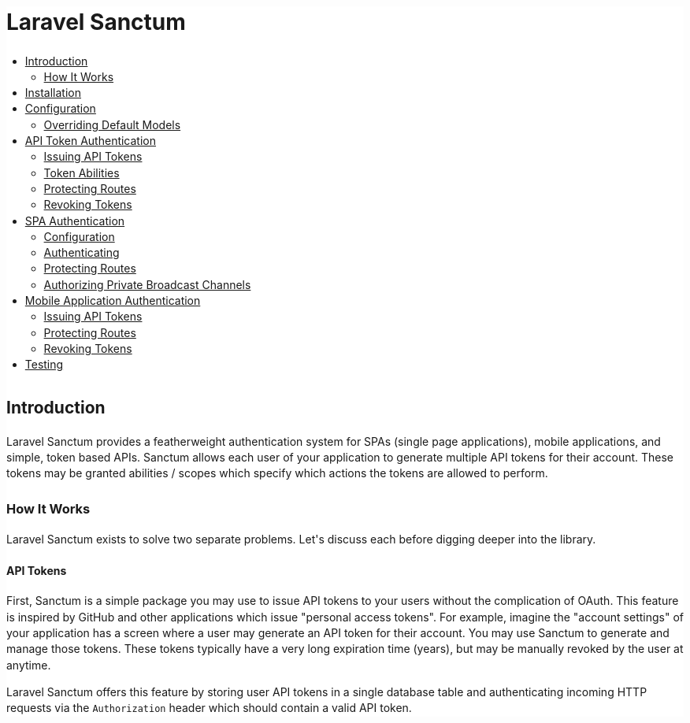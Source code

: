 # Laravel Sanctum

- [Introduction](#introduction)
    - [How It Works](#how-it-works)
- [Installation](#installation)
- [Configuration](#configuration)
    - [Overriding Default Models](#overriding-default-models)
- [API Token Authentication](#api-token-authentication)
    - [Issuing API Tokens](#issuing-api-tokens)
    - [Token Abilities](#token-abilities)
    - [Protecting Routes](#protecting-routes)
    - [Revoking Tokens](#revoking-tokens)
- [SPA Authentication](#spa-authentication)
    - [Configuration](#spa-configuration)
    - [Authenticating](#spa-authenticating)
    - [Protecting Routes](#protecting-spa-routes)
    - [Authorizing Private Broadcast
      Channels](#authorizing-private-broadcast-channels)
- [Mobile Application Authentication](#mobile-application-authentication)
    - [Issuing API Tokens](#issuing-mobile-api-tokens)
    - [Protecting Routes](#protecting-mobile-api-routes)
    - [Revoking Tokens](#revoking-mobile-api-tokens)
- [Testing](#testing)

<a name="introduction"></a>
## Introduction

Laravel Sanctum provides a featherweight authentication system for SPAs
(single page applications), mobile applications, and simple, token based
APIs. Sanctum allows each user of your application to generate multiple API
tokens for their account. These tokens may be granted abilities / scopes
which specify which actions the tokens are allowed to perform.

<a name="how-it-works"></a>
### How It Works

Laravel Sanctum exists to solve two separate problems. Let's discuss each
before digging deeper into the library.

<a name="how-it-works-api-tokens"></a>
#### API Tokens

First, Sanctum is a simple package you may use to issue API tokens to your
users without the complication of OAuth. This feature is inspired by GitHub
and other applications which issue "personal access tokens". For example,
imagine the "account settings" of your application has a screen where a user
may generate an API token for their account. You may use Sanctum to generate
and manage those tokens. These tokens typically have a very long expiration
time (years), but may be manually revoked by the user at anytime.

Laravel Sanctum offers this feature by storing user API tokens in a single
database table and authenticating incoming HTTP requests via the
`Authorization` header which should contain a valid API token.
